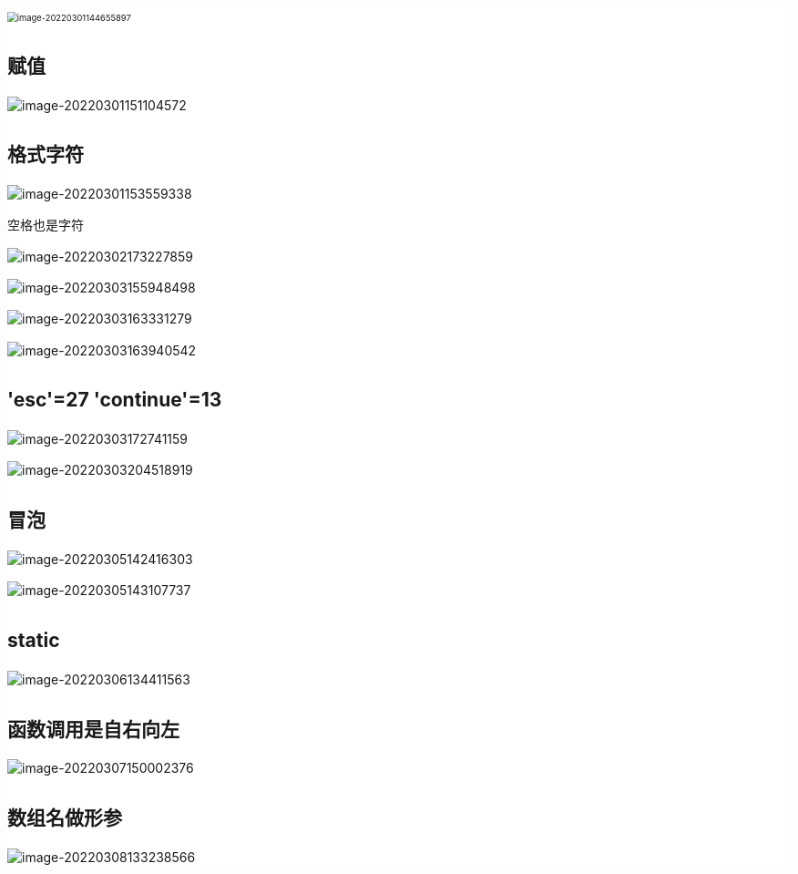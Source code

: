 <img src="C:\Users\computer\AppData\Roaming\Typora\typora-user-images\image-20220301144655897.png" alt="image-20220301144655897" style="zoom:67%;" />

## 赋值

![image-20220301151104572](C:\Users\computer\AppData\Roaming\Typora\typora-user-images\image-20220301151104572.png)

## 格式字符

![image-20220301153559338](C:\Users\computer\AppData\Roaming\Typora\typora-user-images\image-20220301153559338.png)

 空格也是字符

![image-20220302173227859](C:\Users\computer\AppData\Roaming\Typora\typora-user-images\image-20220302173227859.png)

![image-20220303155948498](C:\Users\computer\AppData\Roaming\Typora\typora-user-images\image-20220303155948498.png)

![image-20220303163331279](C:\Users\computer\AppData\Roaming\Typora\typora-user-images\image-20220303163331279.png)

![image-20220303163940542](C:\Users\computer\AppData\Roaming\Typora\typora-user-images\image-20220303163940542.png)

## 'esc'=27 'continue'=13

![image-20220303172741159](C:\Users\computer\AppData\Roaming\Typora\typora-user-images\image-20220303172741159.png)

![image-20220303204518919](C:\Users\computer\AppData\Roaming\Typora\typora-user-images\image-20220303204518919.png)

## 冒泡

![image-20220305142416303](C:\Users\computer\AppData\Roaming\Typora\typora-user-images\image-20220305142416303.png)

![image-20220305143107737](C:\Users\computer\AppData\Roaming\Typora\typora-user-images\image-20220305143107737.png)

## static

![image-20220306134411563](C:\Users\computer\AppData\Roaming\Typora\typora-user-images\image-20220306134411563.png)

## 函数调用是自右向左



![image-20220307150002376](C:\Users\computer\AppData\Roaming\Typora\typora-user-images\image-20220307150002376.png)

## 数组名做形参

![image-20220308133238566](C:\Users\computer\AppData\Roaming\Typora\typora-user-images\image-20220308133238566.png)

